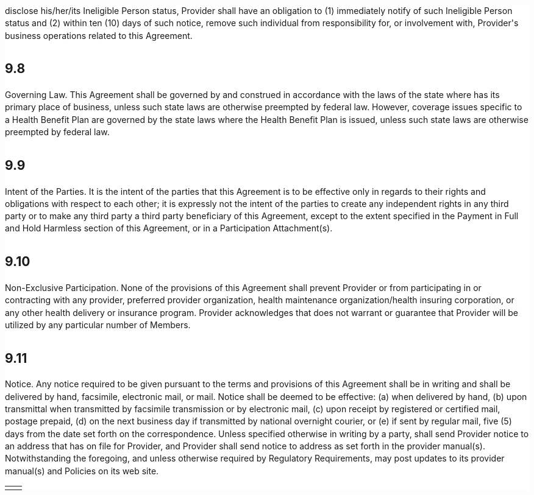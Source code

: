 disclose his/her/its Ineligible Person status, Provider shall have an obligation to (1) immediately
notify of such Ineligible Person status and (2) within ten (10) days of such notice,
remove such individual from responsibility for, or involvement with, Provider's business operations
related to this Agreement.
## 9.8
Governing Law. This Agreement shall be governed by and construed in accordance with the laws of the
state where has its primary place of business, unless such state laws are otherwise preempted
by federal law. However, coverage issues specific to a Health Benefit Plan are governed by the state laws
where the Health Benefit Plan is issued, unless such state laws are otherwise preempted by federal law.
## 9.9
Intent of the Parties. It is the intent of the parties that this Agreement is to be effective only in regards to their
rights and obligations with respect to each other; it is expressly not the intent of the parties to create any
independent rights in any third party or to make any third party a third party beneficiary of this Agreement,
except to the extent specified in the Payment in Full and Hold Harmless section of this Agreement, or in a
Participation Attachment(s).
## 9.10
Non-Exclusive Participation. None of the provisions of this Agreement shall prevent Provider or
from participating in or contracting with any provider, preferred provider organization, health maintenance
organization/health insuring corporation, or any other health delivery or insurance program. Provider
acknowledges that does not warrant or guarantee that Provider will be utilized by any particular
number of Members.
## 9.11
Notice. Any notice required to be given pursuant to the terms and provisions of this Agreement shall be in
writing and shall be delivered by hand, facsimile, electronic mail, or mail. Notice shall be deemed to be
effective: (a) when delivered by hand, (b) upon transmittal when transmitted by facsimile transmission or by
electronic mail, (c) upon receipt by registered or certified mail, postage prepaid, (d) on the next business day
if transmitted by national overnight courier, or (e) if sent by regular mail, five (5) days from the date set forth
on the correspondence. Unless specified otherwise in writing by a party, shall send Provider
notice to an address that has on file for Provider, and Provider shall send notice to
address as set forth in the provider manual(s). Notwithstanding the foregoing, and unless
otherwise required by Regulatory Requirements, may post updates to its provider manual(s)
and Policies on its web site.

|  |  |
| --- | --- |
|  |  |
